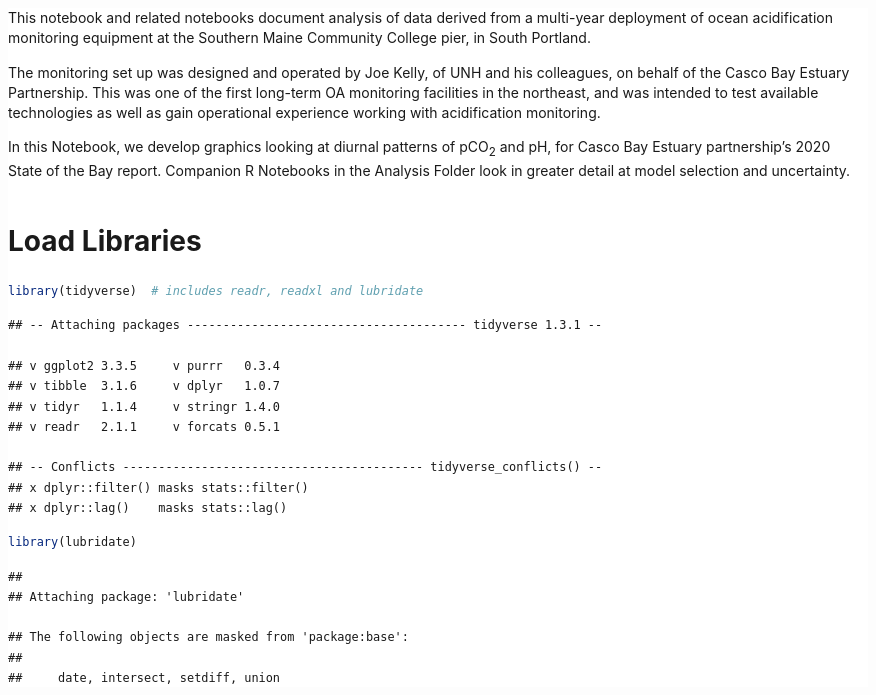 This notebook and related notebooks document analysis of data derived
from a multi-year deployment of ocean acidification monitoring equipment
at the Southern Maine Community College pier, in South Portland.

The monitoring set up was designed and operated by Joe Kelly, of UNH and
his colleagues, on behalf of the Casco Bay Estuary Partnership. This was
one of the first long-term OA monitoring facilities in the northeast,
and was intended to test available technologies as well as gain
operational experience working with acidification monitoring.

In this Notebook, we develop graphics looking at diurnal patterns of
pCO<sub>2</sub> and pH, for Casco Bay Estuary partnership’s 2020 State
of the Bay report. Companion R Notebooks in the Analysis Folder look in
greater detail at model selection and uncertainty.

# Load Libraries

``` r
library(tidyverse)  # includes readr, readxl and lubridate
```

    ## -- Attaching packages --------------------------------------- tidyverse 1.3.1 --

    ## v ggplot2 3.3.5     v purrr   0.3.4
    ## v tibble  3.1.6     v dplyr   1.0.7
    ## v tidyr   1.1.4     v stringr 1.4.0
    ## v readr   2.1.1     v forcats 0.5.1

    ## -- Conflicts ------------------------------------------ tidyverse_conflicts() --
    ## x dplyr::filter() masks stats::filter()
    ## x dplyr::lag()    masks stats::lag()

``` r
library(lubridate)
```

    ## 
    ## Attaching package: 'lubridate'

    ## The following objects are masked from 'package:base':
    ## 
    ##     date, intersect, setdiff, union
